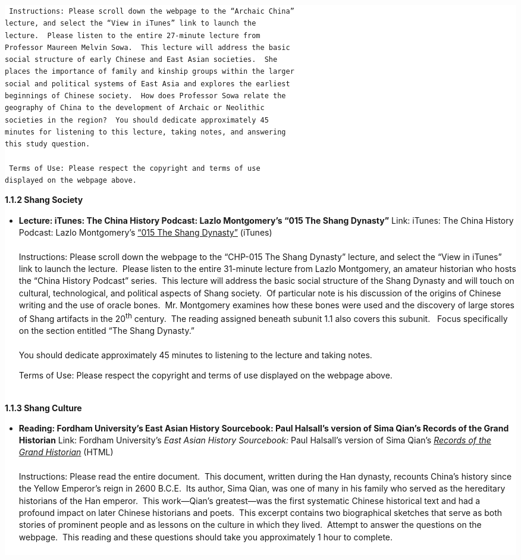      Instructions: Please scroll down the webpage to the “Archaic China”
    lecture, and select the “View in iTunes” link to launch the
    lecture.  Please listen to the entire 27-minute lecture from
    Professor Maureen Melvin Sowa.  This lecture will address the basic
    social structure of early Chinese and East Asian societies.  She
    places the importance of family and kinship groups within the larger
    social and political systems of East Asia and explores the earliest
    beginnings of Chinese society.  How does Professor Sowa relate the
    geography of China to the development of Archaic or Neolithic
    societies in the region?  You should dedicate approximately 45
    minutes for listening to this lecture, taking notes, and answering
    this study question.  
        
     Terms of Use: Please respect the copyright and terms of use
    displayed on the webpage above.

**1.1.2 Shang Society** <span id="1.1.2"></span> 
-   **Lecture: iTunes: The China History Podcast: Lazlo Montgomery’s
    “015 The Shang Dynasty”**
    Link: iTunes: The China History Podcast: Lazlo Montgomery’s [“015
    The Shang
    Dynasty”](http://itunes.apple.com/us/podcast/china-history-podcast-015/id489369498?i=108577771)
    (iTunes)  
        
     Instructions: Please scroll down the webpage to the “CHP-015 The
    Shang Dynasty” lecture, and select the “View in iTunes” link to
    launch the lecture.  Please listen to the entire 31-minute lecture
    from Lazlo Montgomery, an amateur historian who hosts the “China
    History Podcast” series.  This lecture will address the basic social
    structure of the Shang Dynasty and will touch on cultural,
    technological, and political aspects of Shang society.  Of
    particular note is his discussion of the origins of Chinese writing
    and the use of oracle bones.  Mr. Montgomery examines how these
    bones were used and the discovery of large stores of Shang artifacts
    in the 20<sup>th</sup> century.  The reading assigned beneath
    subunit 1.1 also covers this subunit.   Focus specifically on the
    section entitled “The Shang Dynasty.”  
        
     You should dedicate approximately 45 minutes to listening to the
    lecture and taking notes.   
      
     Terms of Use: Please respect the copyright and terms of use
    displayed on the webpage above.  
      

**1.1.3 Shang Culture** <span id="1.1.3"></span> 
-   **Reading: Fordham University’s East Asian History Sourcebook: Paul
    Halsall’s version of Sima Qian’s Records of the Grand Historian**
    Link: Fordham University’s *East Asian History Sourcebook:* Paul
    Halsall’s version of Sima Qian’s *[Records of the Grand
    Historian](http://web.archive.org/web/20130614012338/http://academic.brooklyn.cuny.edu/core9/phalsall/texts/ssuma1.html)*
    (HTML)  
        
     Instructions: Please read the entire document.  This document,
    written during the Han dynasty, recounts China’s history since the
    Yellow Emperor’s reign in 2600 B.C.E.  Its author, Sima Qian, was
    one of many in his family who served as the hereditary historians of
    the Han emperor.  This work—Qian’s greatest—was the first systematic
    Chinese historical text and had a profound impact on later Chinese
    historians and poets.  This excerpt contains two biographical
    sketches that serve as both stories of prominent people and as
    lessons on the culture in which they lived.  Attempt to answer the
    questions on the webpage.  This reading and these questions should
    take you approximately 1 hour to complete.  
        